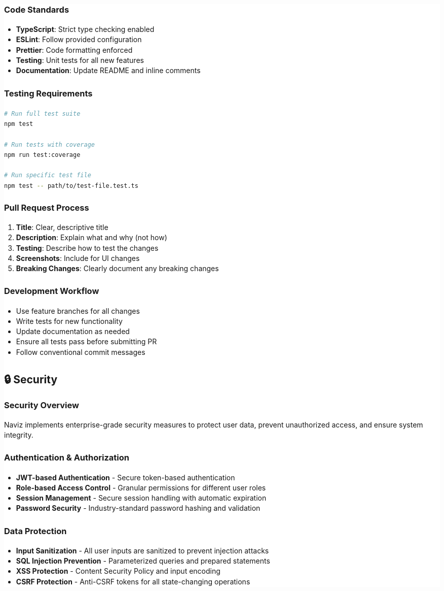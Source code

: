 ### Code Standards
- **TypeScript**: Strict type checking enabled
- **ESLint**: Follow provided configuration
- **Prettier**: Code formatting enforced
- **Testing**: Unit tests for all new features
- **Documentation**: Update README and inline comments

### Testing Requirements
```bash
# Run full test suite
npm test

# Run tests with coverage
npm run test:coverage

# Run specific test file
npm test -- path/to/test-file.test.ts
```

### Pull Request Process
1. **Title**: Clear, descriptive title
2. **Description**: Explain what and why (not how)
3. **Testing**: Describe how to test the changes
4. **Screenshots**: Include for UI changes
5. **Breaking Changes**: Clearly document any breaking changes

### Development Workflow
- Use feature branches for all changes
- Write tests for new functionality
- Update documentation as needed
- Ensure all tests pass before submitting PR
- Follow conventional commit messages

## 🔒 Security

### Security Overview
Naviz implements enterprise-grade security measures to protect user data, prevent unauthorized access, and ensure system integrity.

### Authentication & Authorization
- **JWT-based Authentication** - Secure token-based authentication
- **Role-based Access Control** - Granular permissions for different user roles
- **Session Management** - Secure session handling with automatic expiration
- **Password Security** - Industry-standard password hashing and validation

### Data Protection
- **Input Sanitization** - All user inputs are sanitized to prevent injection attacks
- **SQL Injection Prevention** - Parameterized queries and prepared statements
- **XSS Protection** - Content Security Policy and input encoding
- **CSRF Protection** - Anti-CSRF tokens for all state-changing operations
